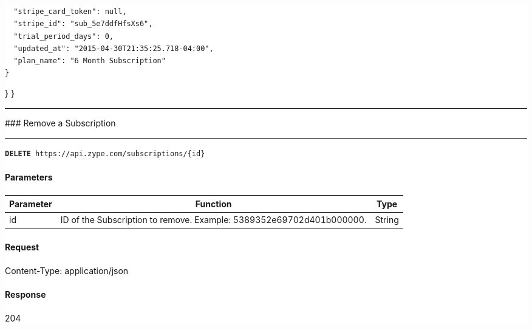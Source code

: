       "stripe_card_token": null,
      "stripe_id": "sub_5e7ddfHfsXs6",
      "trial_period_days": 0,
      "updated_at": "2015-04-30T21:35:25.718-04:00",
      "plan_name": "6 Month Subscription"
    }
  }
}
</code></pre>

<hr>
### Remove a Subscription
<hr>
<pre><code><b>DELETE</b> https://api.zype.com/subscriptions/{id}
</code></pre>

#### Parameters

Parameter | Function | Type
--------- | -------- | ----
id        | ID of the Subscription to remove. Example: 5389352e69702d401b000000. | String

#### Request
Content-Type: application/json

#### Response
204

